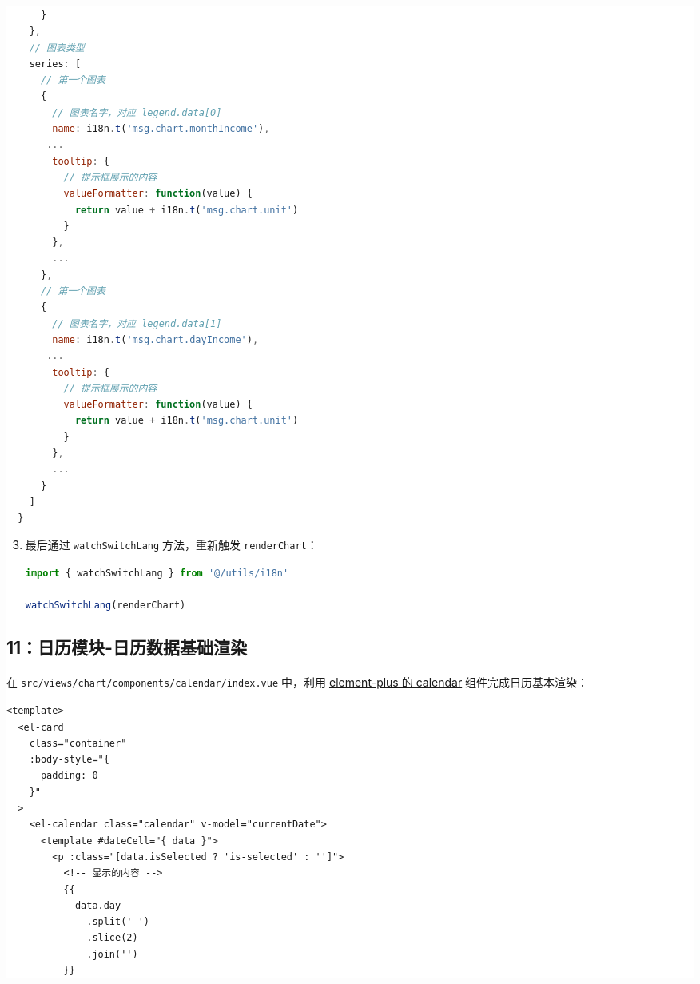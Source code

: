    ```js
         }
       },
       // 图表类型
       series: [
         // 第一个图表
         {
           // 图表名字，对应 legend.data[0]
           name: i18n.t('msg.chart.monthIncome'),
          ...
           tooltip: {
             // 提示框展示的内容
             valueFormatter: function(value) {
               return value + i18n.t('msg.chart.unit')
             }
           },
           ...
         },
         // 第一个图表
         {
           // 图表名字，对应 legend.data[1]
           name: i18n.t('msg.chart.dayIncome'),
          ...
           tooltip: {
             // 提示框展示的内容
             valueFormatter: function(value) {
               return value + i18n.t('msg.chart.unit')
             }
           },
           ...
         }
       ]
     }
   ```

3. 最后通过 `watchSwitchLang` 方法，重新触发 `renderChart`：

   ```js
   import { watchSwitchLang } from '@/utils/i18n'
   
   watchSwitchLang(renderChart)
   ```

## 11：日历模块-日历数据基础渲染

在 `src/views/chart/components/calendar/index.vue` 中，利用 [element-plus 的 calendar](https://element-plus.org/zh-CN/component/calendar.html) 组件完成日历基本渲染：

```vue
<template>
  <el-card
    class="container"
    :body-style="{
      padding: 0
    }"
  >
    <el-calendar class="calendar" v-model="currentDate">
      <template #dateCell="{ data }">
        <p :class="[data.isSelected ? 'is-selected' : '']">
          <!-- 显示的内容 -->
          {{
            data.day
              .split('-')
              .slice(2)
              .join('')
          }}
```